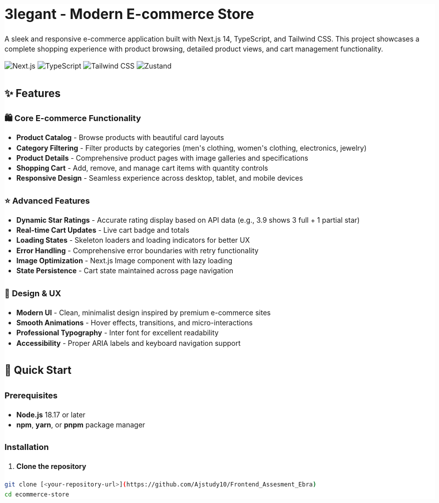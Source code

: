 # 3legant - Modern E-commerce Store

A sleek and responsive e-commerce application built with Next.js 14, TypeScript, and Tailwind CSS. This project showcases a complete shopping experience with product browsing, detailed product views, and cart management functionality.

![Next.js](https://img.shields.io/badge/Next.js-14-black?style=flat-square&logo=next.js)
![TypeScript](https://img.shields.io/badge/TypeScript-5-blue?style=flat-square&logo=typescript)
![Tailwind CSS](https://img.shields.io/badge/Tailwind-3-38B2AC?style=flat-square&logo=tailwind-css)
![Zustand](https://img.shields.io/badge/Zustand-State%20Management-orange?style=flat-square)

## ✨ Features

### 🛍️ **Core E-commerce Functionality**
- **Product Catalog** - Browse products with beautiful card layouts
- **Category Filtering** - Filter products by categories (men's clothing, women's clothing, electronics, jewelry)
- **Product Details** - Comprehensive product pages with image galleries and specifications
- **Shopping Cart** - Add, remove, and manage cart items with quantity controls
- **Responsive Design** - Seamless experience across desktop, tablet, and mobile devices

### ⭐ **Advanced Features**
- **Dynamic Star Ratings** - Accurate rating display based on API data (e.g., 3.9 shows 3 full + 1 partial star)
- **Real-time Cart Updates** - Live cart badge and totals
- **Loading States** - Skeleton loaders and loading indicators for better UX
- **Error Handling** - Comprehensive error boundaries with retry functionality
- **Image Optimization** - Next.js Image component with lazy loading
- **State Persistence** - Cart state maintained across page navigation

### 🎨 **Design & UX**
- **Modern UI** - Clean, minimalist design inspired by premium e-commerce sites
- **Smooth Animations** - Hover effects, transitions, and micro-interactions
- **Professional Typography** - Inter font for excellent readability
- **Accessibility** - Proper ARIA labels and keyboard navigation support

## 🚀 Quick Start

### Prerequisites
- **Node.js** 18.17 or later
- **npm**, **yarn**, or **pnpm** package manager

### Installation

1. **Clone the repository**
```bash
git clone [<your-repository-url>](https://github.com/Ajstudy10/Frontend_Assesment_Ebra)
cd ecommerce-store
```
